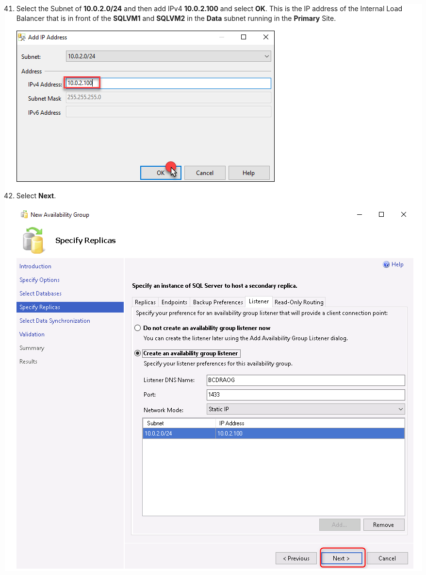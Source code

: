 41. Select the Subnet of **10.0.2.0/24** and then add IPv4 **10.0.2.100** and select **OK**. This is the IP address of the Internal Load Balancer that is in front of the **SQLVM1** and **SQLVM2** in the **Data** subnet running in the **Primary** Site.

    ![The Add IP Address dialog box fields are set to the previously defined settings.](images/image188.png "Add IP Address dialog box")

42. Select **Next**.

    ![On the Listener tab, the Next button is selected.](images/ha-ag-listener-next.png "Next button")
